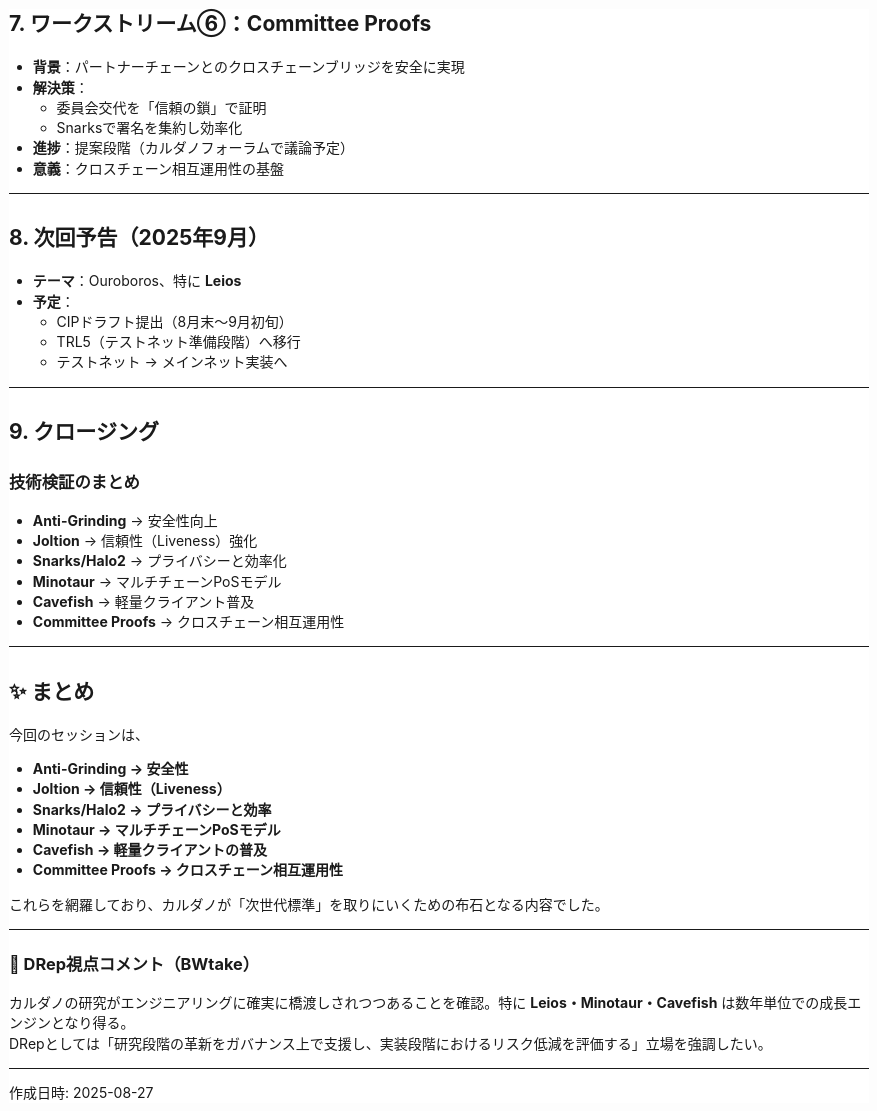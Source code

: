 
## 7. ワークストリーム⑥：Committee Proofs
- **背景**：パートナーチェーンとのクロスチェーンブリッジを安全に実現  
- **解決策**：  
  - 委員会交代を「信頼の鎖」で証明  
  - Snarksで署名を集約し効率化  
- **進捗**：提案段階（カルダノフォーラムで議論予定）  
- **意義**：クロスチェーン相互運用性の基盤  

---

## 8. 次回予告（2025年9月）
- **テーマ**：Ouroboros、特に **Leios**  
- **予定**：  
  - CIPドラフト提出（8月末〜9月初旬）  
  - TRL5（テストネット準備段階）へ移行  
  - テストネット → メインネット実装へ  

---

## 9. クロージング
### 技術検証のまとめ
- **Anti-Grinding** → 安全性向上  
- **Joltion** → 信頼性（Liveness）強化  
- **Snarks/Halo2** → プライバシーと効率化  
- **Minotaur** → マルチチェーンPoSモデル  
- **Cavefish** → 軽量クライアント普及  
- **Committee Proofs** → クロスチェーン相互運用性  

---

## ✨ まとめ
今回のセッションは、  
- **Anti-Grinding → 安全性**  
- **Joltion → 信頼性（Liveness）**  
- **Snarks/Halo2 → プライバシーと効率**  
- **Minotaur → マルチチェーンPoSモデル**  
- **Cavefish → 軽量クライアントの普及**  
- **Committee Proofs → クロスチェーン相互運用性**  

これらを網羅しており、カルダノが「次世代標準」を取りにいくための布石となる内容でした。

---
### 📌 DRep視点コメント（BWtake）

カルダノの研究がエンジニアリングに確実に橋渡しされつつあることを確認。特に **Leios・Minotaur・Cavefish** は数年単位での成長エンジンとなり得る。  
DRepとしては「研究段階の革新をガバナンス上で支援し、実装段階におけるリスク低減を評価する」立場を強調したい。  

---
作成日時: 2025-08-27